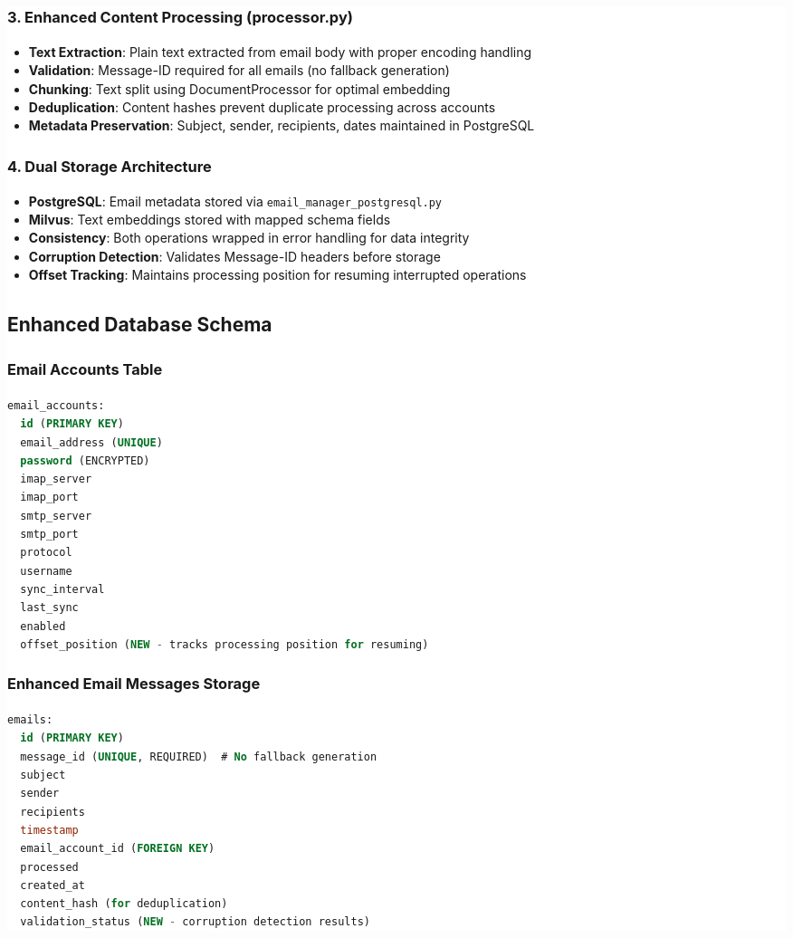 ### 3. Enhanced Content Processing (processor.py)
- **Text Extraction**: Plain text extracted from email body with proper encoding handling
- **Validation**: Message-ID required for all emails (no fallback generation)
- **Chunking**: Text split using DocumentProcessor for optimal embedding
- **Deduplication**: Content hashes prevent duplicate processing across accounts
- **Metadata Preservation**: Subject, sender, recipients, dates maintained in PostgreSQL

### 4. Dual Storage Architecture
- **PostgreSQL**: Email metadata stored via `email_manager_postgresql.py`
- **Milvus**: Text embeddings stored with mapped schema fields
- **Consistency**: Both operations wrapped in error handling for data integrity
- **Corruption Detection**: Validates Message-ID headers before storage
- **Offset Tracking**: Maintains processing position for resuming interrupted operations

## Enhanced Database Schema

### Email Accounts Table
```sql
email_accounts:
  id (PRIMARY KEY)
  email_address (UNIQUE)
  password (ENCRYPTED)
  imap_server
  imap_port
  smtp_server
  smtp_port
  protocol
  username
  sync_interval
  last_sync
  enabled
  offset_position (NEW - tracks processing position for resuming)
```

### Enhanced Email Messages Storage
```sql
emails:
  id (PRIMARY KEY)
  message_id (UNIQUE, REQUIRED)  # No fallback generation
  subject
  sender
  recipients
  timestamp
  email_account_id (FOREIGN KEY)
  processed
  created_at
  content_hash (for deduplication)
  validation_status (NEW - corruption detection results)
```
